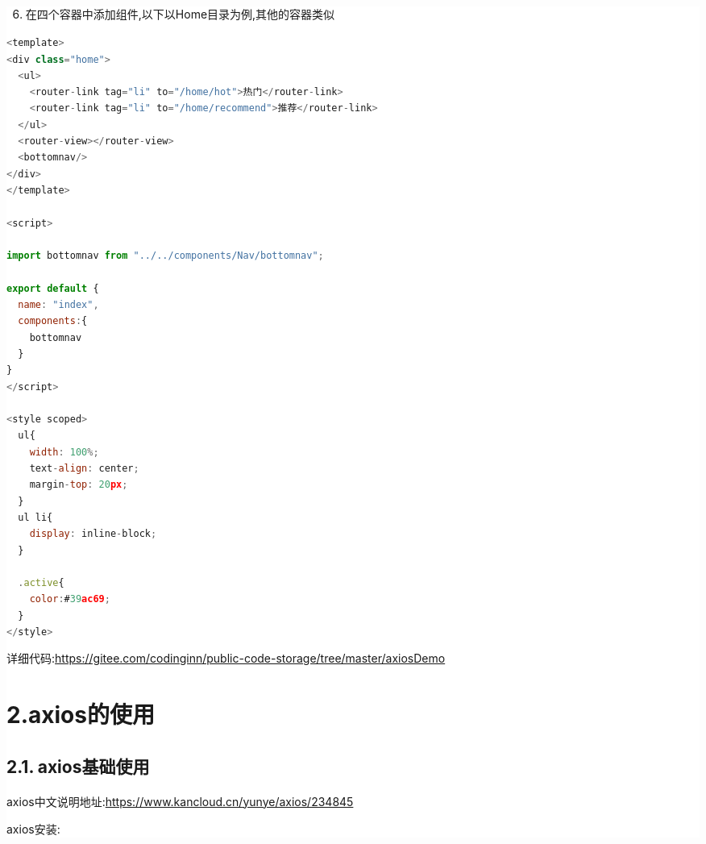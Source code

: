 6. 在四个容器中添加组件,以下以Home目录为例,其他的容器类似

```js
<template>
<div class="home">
  <ul>
    <router-link tag="li" to="/home/hot">热门</router-link>
    <router-link tag="li" to="/home/recommend">推荐</router-link>
  </ul>
  <router-view></router-view>
  <bottomnav/>
</div>
</template>

<script>

import bottomnav from "../../components/Nav/bottomnav";

export default {
  name: "index",
  components:{
    bottomnav
  }
}
</script>

<style scoped>
  ul{
    width: 100%;
    text-align: center;
    margin-top: 20px;
  }
  ul li{
    display: inline-block;
  }

  .active{
    color:#39ac69;
  }
</style>
```

详细代码:https://gitee.com/codinginn/public-code-storage/tree/master/axiosDemo

# 2.axios的使用

## 2.1. axios基础使用

axios中文说明地址:https://www.kancloud.cn/yunye/axios/234845

axios安装:
